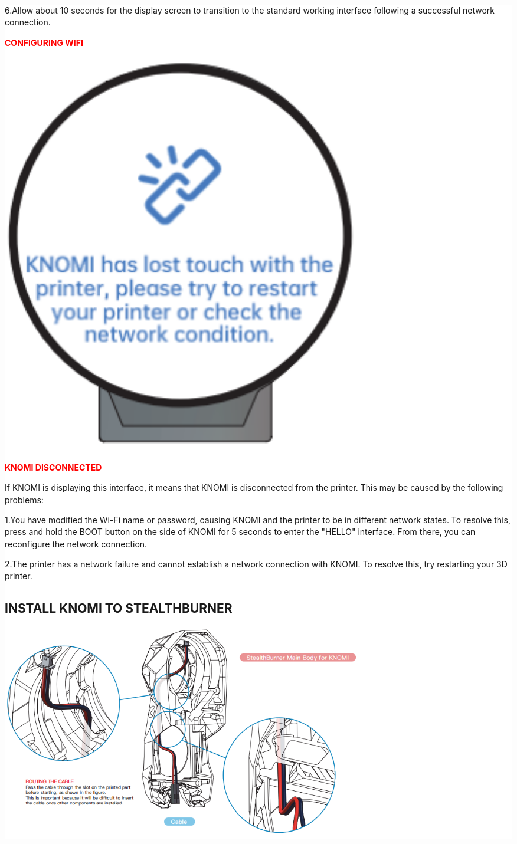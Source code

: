 6.Allow about 10 seconds for the display screen to transition to the standard working interface following a successful network connection.



<font  color="red">**CONFIGURING WIFI**</font> 

<img src=img/KNOMI/KNOMI_IN9.png width="600" />

<font  color="red">**KNOMI DISCONNECTED**</font> 

If KNOMI is displaying this interface, it means that KNOMI is disconnected from the printer. 
This may be caused by the following problems:

1.You have modified the Wi-Fi name or password, causing KNOMI and the printer to be in different network states. To resolve this, press and hold the BOOT button on the side of KNOMI for 5 seconds to enter the "HELLO" interface. From there, you can reconfigure the network connection.

2.The printer has a network failure and cannot establish a network connection with KNOMI. 
To resolve this, try restarting your 3D printer.



## **INSTALL KNOMI TO STEALTHBURNER**

<img src=img/KNOMI/KNOMI_IN10.png width="600" />
